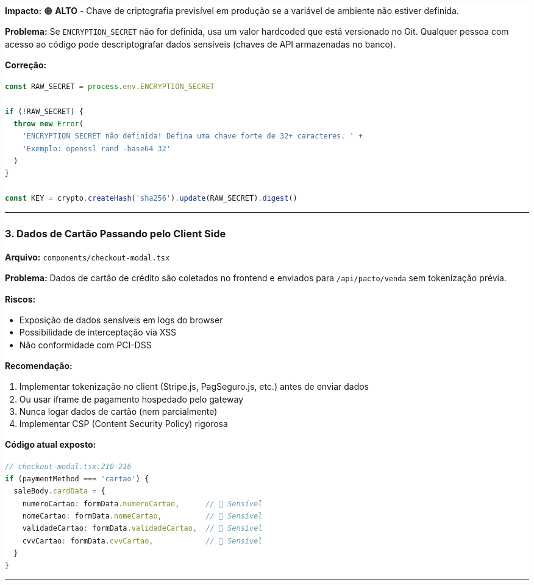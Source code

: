 **Impacto:** 🟠 **ALTO** - Chave de criptografia previsível em produção se a variável de ambiente não estiver definida.

**Problema:** Se `ENCRYPTION_SECRET` não for definida, usa um valor hardcoded que está versionado no Git. Qualquer pessoa com acesso ao código pode descriptografar dados sensíveis (chaves de API armazenadas no banco).

**Correção:**
```typescript
const RAW_SECRET = process.env.ENCRYPTION_SECRET

if (!RAW_SECRET) {
  throw new Error(
    'ENCRYPTION_SECRET não definida! Defina uma chave forte de 32+ caracteres. ' +
    'Exemplo: openssl rand -base64 32'
  )
}

const KEY = crypto.createHash('sha256').update(RAW_SECRET).digest()
```

---

### 3. **Dados de Cartão Passando pelo Client Side**

**Arquivo:** `components/checkout-modal.tsx`

**Problema:** Dados de cartão de crédito são coletados no frontend e enviados para `/api/pacto/venda` sem tokenização prévia.

**Riscos:**
- Exposição de dados sensíveis em logs do browser
- Possibilidade de interceptação via XSS
- Não conformidade com PCI-DSS

**Recomendação:**
1. Implementar tokenização no client (Stripe.js, PagSeguro.js, etc.) antes de enviar dados
2. Ou usar iframe de pagamento hospedado pelo gateway
3. Nunca logar dados de cartão (nem parcialmente)
4. Implementar CSP (Content Security Policy) rigorosa

**Código atual exposto:**
```typescript
// checkout-modal.tsx:210-216
if (paymentMethod === 'cartao') {
  saleBody.cardData = {
    numeroCartao: formData.numeroCartao,      // 🔴 Sensível
    nomeCartao: formData.nomeCartao,          // 🔴 Sensível
    validadeCartao: formData.validadeCartao,  // 🔴 Sensível
    cvvCartao: formData.cvvCartao,            // 🔴 Sensível
  }
}
```

---
